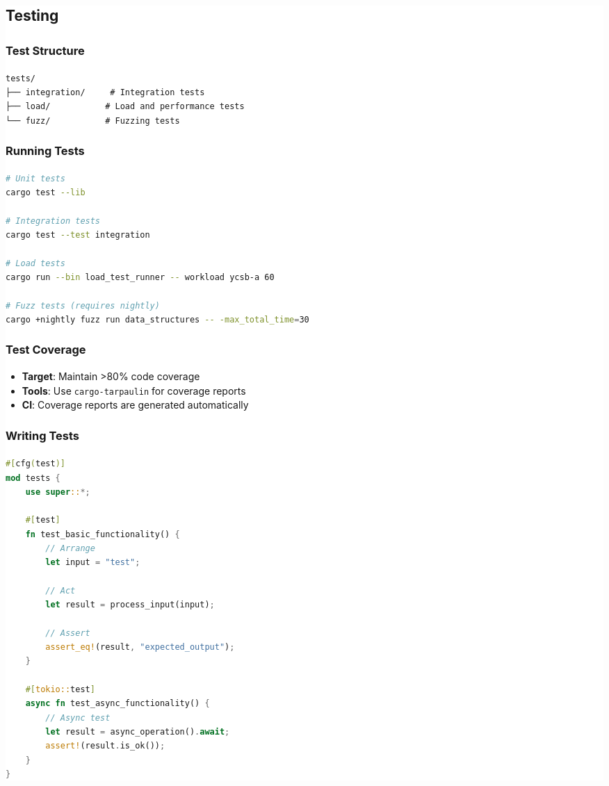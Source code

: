 ## Testing

### Test Structure

```
tests/
├── integration/     # Integration tests
├── load/           # Load and performance tests
└── fuzz/           # Fuzzing tests
```

### Running Tests

```bash
# Unit tests
cargo test --lib

# Integration tests
cargo test --test integration

# Load tests
cargo run --bin load_test_runner -- workload ycsb-a 60

# Fuzz tests (requires nightly)
cargo +nightly fuzz run data_structures -- -max_total_time=30
```

### Test Coverage

- **Target**: Maintain >80% code coverage
- **Tools**: Use `cargo-tarpaulin` for coverage reports
- **CI**: Coverage reports are generated automatically

### Writing Tests

```rust
#[cfg(test)]
mod tests {
    use super::*;

    #[test]
    fn test_basic_functionality() {
        // Arrange
        let input = "test";

        // Act
        let result = process_input(input);

        // Assert
        assert_eq!(result, "expected_output");
    }

    #[tokio::test]
    async fn test_async_functionality() {
        // Async test
        let result = async_operation().await;
        assert!(result.is_ok());
    }
}
```
